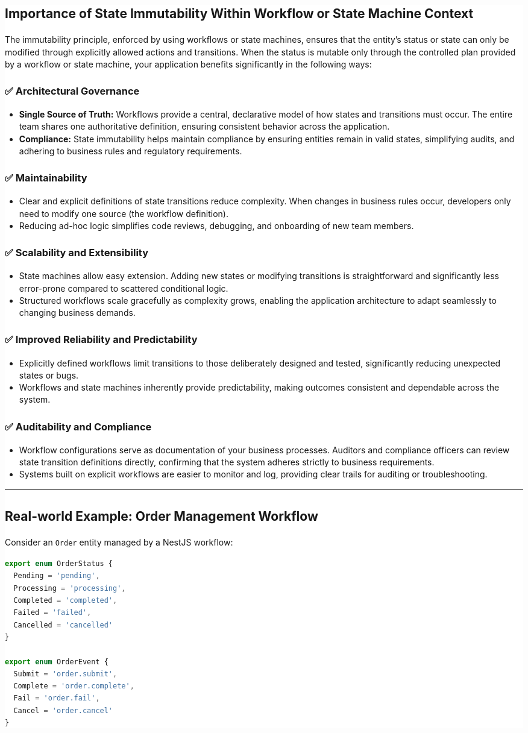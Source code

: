## Importance of State Immutability Within Workflow or State Machine Context

The immutability principle, enforced by using workflows or state machines, ensures that the entity’s status or state can only be modified through explicitly allowed actions and transitions. When the status is mutable only through the controlled plan provided by a workflow or state machine, your application benefits significantly in the following ways:

### ✅ **Architectural Governance**

- **Single Source of Truth:** Workflows provide a central, declarative model of how states and transitions must occur. The entire team shares one authoritative definition, ensuring consistent behavior across the application.
- **Compliance:** State immutability helps maintain compliance by ensuring entities remain in valid states, simplifying audits, and adhering to business rules and regulatory requirements.

### ✅ **Maintainability**

- Clear and explicit definitions of state transitions reduce complexity. When changes in business rules occur, developers only need to modify one source (the workflow definition).
- Reducing ad-hoc logic simplifies code reviews, debugging, and onboarding of new team members.

### ✅ **Scalability and Extensibility**

- State machines allow easy extension. Adding new states or modifying transitions is straightforward and significantly less error-prone compared to scattered conditional logic.
- Structured workflows scale gracefully as complexity grows, enabling the application architecture to adapt seamlessly to changing business demands.

### ✅ **Improved Reliability and Predictability**

- Explicitly defined workflows limit transitions to those deliberately designed and tested, significantly reducing unexpected states or bugs.
- Workflows and state machines inherently provide predictability, making outcomes consistent and dependable across the system.

### ✅ **Auditability and Compliance**

- Workflow configurations serve as documentation of your business processes. Auditors and compliance officers can review state transition definitions directly, confirming that the system adheres strictly to business requirements.
- Systems built on explicit workflows are easier to monitor and log, providing clear trails for auditing or troubleshooting.

---

## Real-world Example: Order Management Workflow

Consider an `Order` entity managed by a NestJS workflow:

```typescript
export enum OrderStatus {
  Pending = 'pending',
  Processing = 'processing',
  Completed = 'completed',
  Failed = 'failed',
  Cancelled = 'cancelled'
}

export enum OrderEvent {
  Submit = 'order.submit',
  Complete = 'order.complete',
  Fail = 'order.fail',
  Cancel = 'order.cancel'
}
```
